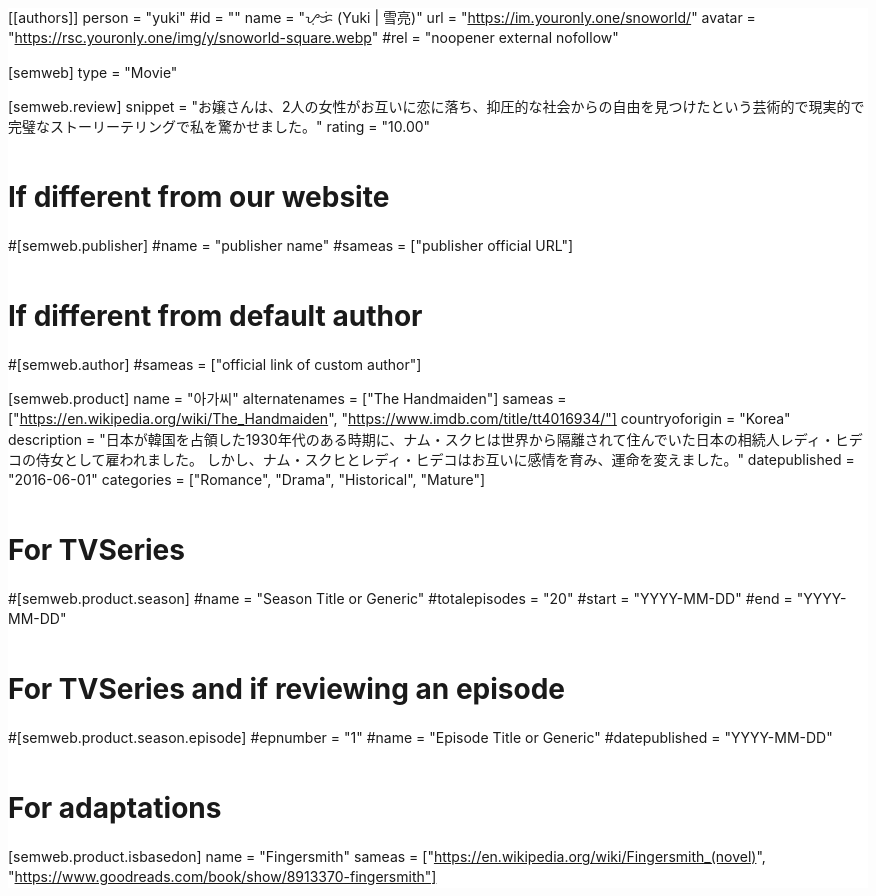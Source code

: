 [[authors]]
  person = "yuki"
  #id = ""
  name = "ᜌᜓᜃᜒ (Yuki | 雪亮)"
  url = "https://im.youronly.one/snoworld/"
  avatar = "https://rsc.youronly.one/img/y/snoworld-square.webp"
  #rel = "noopener external nofollow"

[semweb]
type = "Movie"

[semweb.review]
snippet = "お嬢さんは、2人の女性がお互いに恋に落ち、抑圧的な社会からの自由を見つけたという芸術的で現実的で完璧なストーリーテリングで私を驚かせました。"
rating = "10.00"

# If different from our website
#[semweb.publisher]
#name = "publisher name"
#sameas = ["publisher official URL"]

# If different from default author
#[semweb.author]
#sameas = ["official link of custom author"]

[semweb.product]
name = "아가씨"
alternatenames = ["The Handmaiden"]
sameas = ["https://en.wikipedia.org/wiki/The_Handmaiden", "https://www.imdb.com/title/tt4016934/"]
countryoforigin = "Korea"
description = "日本が韓国を占領した1930年代のある時期に、ナム・スクヒは世界から隔離されて住んでいた日本の相続人レディ・ヒデコの侍女として雇われました。 しかし、ナム・スクヒとレディ・ヒデコはお互いに感情を育み、運命を変えました。"
datepublished = "2016-06-01"
categories = ["Romance", "Drama", "Historical", "Mature"]

# For TVSeries
#[semweb.product.season]
#name = "Season Title or Generic"
#totalepisodes = "20"
#start = "YYYY-MM-DD"
#end = "YYYY-MM-DD"

# For TVSeries and if reviewing an episode
#[semweb.product.season.episode]
#epnumber = "1"
#name = "Episode Title or Generic"
#datepublished = "YYYY-MM-DD"

# For adaptations
[semweb.product.isbasedon]
name = "Fingersmith"
sameas = ["https://en.wikipedia.org/wiki/Fingersmith_(novel)", "https://www.goodreads.com/book/show/8913370-fingersmith"]
